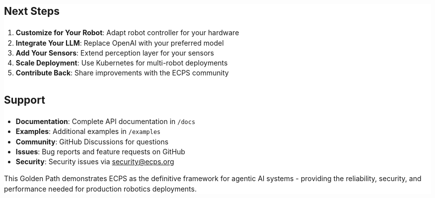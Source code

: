 ## Next Steps

1. **Customize for Your Robot**: Adapt robot controller for your hardware
2. **Integrate Your LLM**: Replace OpenAI with your preferred model
3. **Add Your Sensors**: Extend perception layer for your sensors
4. **Scale Deployment**: Use Kubernetes for multi-robot deployments
5. **Contribute Back**: Share improvements with the ECPS community

## Support

- **Documentation**: Complete API documentation in `/docs`
- **Examples**: Additional examples in `/examples`
- **Community**: GitHub Discussions for questions
- **Issues**: Bug reports and feature requests on GitHub
- **Security**: Security issues via security@ecps.org

This Golden Path demonstrates ECPS as the definitive framework for agentic AI systems - providing the reliability, security, and performance needed for production robotics deployments.